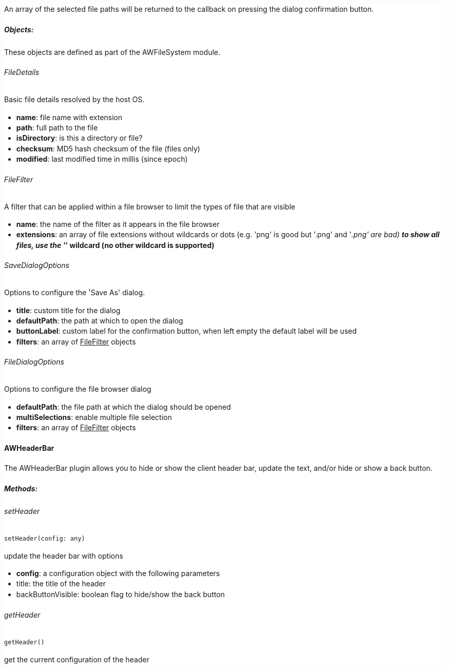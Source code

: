 An array of the selected file paths will be returned to the callback on pressing the dialog confirmation button.


##### Objects:

These objects are defined as part of the AWFileSystem module.

###### FileDetails
Basic file details resolved by the host OS.
- <b>name</b>: file name with extension
- <b>path</b>: full path to the file
- <b>isDirectory</b>: is this a directory or file?
- <b>checksum</b>: MD5 hash checksum of the file (files only)
- <b>modified</b>: last modified time in millis (since epoch)

###### FileFilter
A filter that can be applied within a file browser to limit the types of file that are visible
- <b>name</b>: the name of the filter as it appears in the file browser
- <b>extensions</b>: an array of file extensions without wildcards or dots (e.g. 'png' is good but '.png' and '*.png' are bad) <b>to show all files, use the '*' wildcard (no other wildcard is supported)</b>

###### SaveDialogOptions
Options to configure the 'Save As' dialog.
- <b>title</b>: custom title for the dialog
- <b>defaultPath</b>: the path at which to open the dialog
- <b>buttonLabel</b>: custom label for the confirmation button, when left empty the default label will be used
- <b>filters</b>: an array of [FileFilter](#filefilter) objects

###### FileDialogOptions
Options to configure the file browser dialog
- <b>defaultPath</b>: the file path at which the dialog should be opened
- <b>multiSelections</b>: enable multiple file selection
- <b>filters</b>: an array of [FileFilter](#filefilter) objects

#### AWHeaderBar
The AWHeaderBar plugin allows you to hide or show the client header bar,
update the text, and/or hide or show a back button.

##### Methods:

###### setHeader
````
setHeader(config: any)
````
update the header bar with options
- <b>config</b>: a configuration object with the following parameters
- title: the title of the header
- backButtonVisible: boolean flag to hide/show the back button


###### getHeader
````
getHeader()
````
get the current configuration of the header
